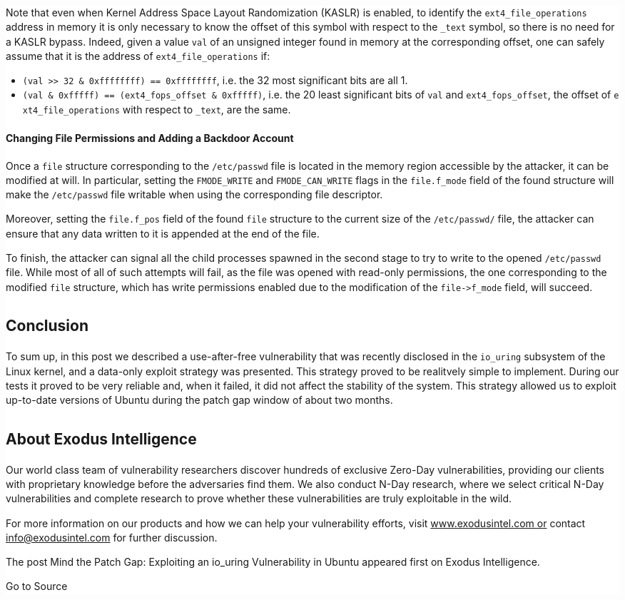 Note that even when Kernel Address Space Layout Randomization (KASLR) is enabled, to identify the `ext4_file_operations` address in memory it is only necessary to know the offset of this symbol with respect to the `_text` symbol, so there is no need for a KASLR bypass. Indeed, given a value `val` of an unsigned integer found in memory at the corresponding offset, one can safely assume that it is the address of `ext4_file_operations` if:

- `(val >> 32 & 0xffffffff) == 0xffffffff`, i.e. the 32 most significant bits are all 1.
- `(val & 0xfffff) == (ext4_fops_offset & 0xfffff)`, i.e. the 20 least significant bits of `val` and `ext4_fops_offset`, the offset of `ext4_file_operations` with respect to `_text`, are the same.

#### Changing File Permissions and Adding a Backdoor Account

Once a `file` structure corresponding to the `/etc/passwd` file is located in the memory region accessible by the attacker, it can be modified at will. In particular, setting the `FMODE_WRITE` and `FMODE_CAN_WRITE` flags in the `file.f_mode` field of the found structure will make the `/etc/passwd` file writable when using the corresponding file descriptor.

Moreover, setting the `file.f_pos` field of the found `file` structure to the current size of the `/etc/passwd/` file, the attacker can ensure that any data written to it is appended at the end of the file.

To finish, the attacker can signal all the child processes spawned in the second stage to try to write to the opened `/etc/passwd` file. While most of all of such attempts will fail, as the file was opened with read-only permissions, the one corresponding to the modified `file` structure, which has write permissions enabled due to the modification of the `file->f_mode` field, will succeed.

## Conclusion

To sum up, in this post we described a use-after-free vulnerability that was recently disclosed in the `io_uring` subsystem of the Linux kernel, and a data-only exploit strategy was presented. This strategy proved to be realitvely simple to implement. During our tests it proved to be very reliable and, when it failed, it did not affect the stability of the system. This strategy allowed us to exploit up-to-date versions of Ubuntu during the patch gap window of about two months.

## About Exodus Intelligence

Our world class team of vulnerability researchers discover hundreds of exclusive Zero-Day vulnerabilities, providing our clients with proprietary knowledge before the adversaries find them. We also conduct N-Day research, where we select critical N-Day vulnerabilities and complete research to prove whether these vulnerabilities are truly exploitable in the wild.

For more information on our products and how we can help your vulnerability efforts, visit www.exodusintel.com or contact info@exodusintel.com for further discussion.

The post Mind the Patch Gap: Exploiting an io\_uring Vulnerability in Ubuntu appeared first on Exodus Intelligence.

Go to Source
